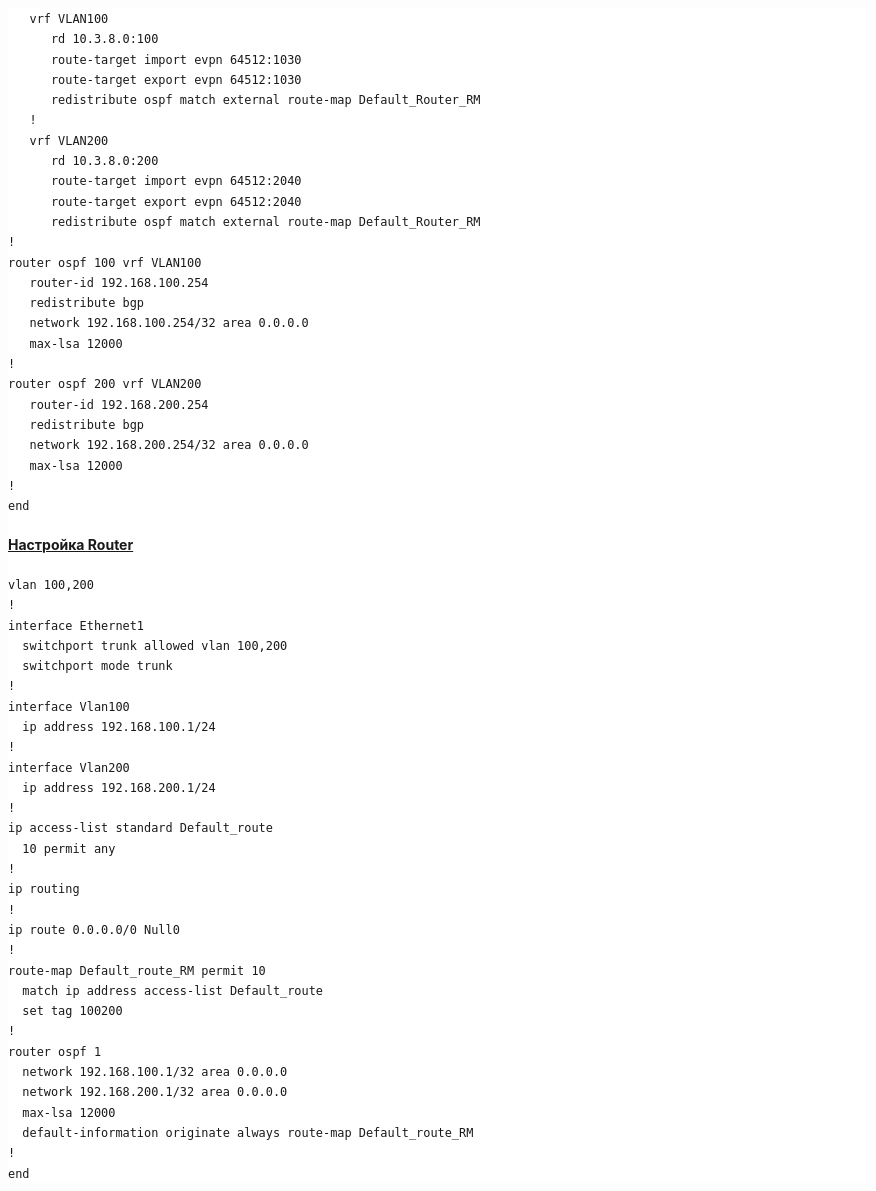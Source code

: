 ```
   vrf VLAN100
      rd 10.3.8.0:100
      route-target import evpn 64512:1030
      route-target export evpn 64512:1030
      redistribute ospf match external route-map Default_Router_RM
   !
   vrf VLAN200
      rd 10.3.8.0:200
      route-target import evpn 64512:2040
      route-target export evpn 64512:2040
      redistribute ospf match external route-map Default_Router_RM
!
router ospf 100 vrf VLAN100
   router-id 192.168.100.254
   redistribute bgp
   network 192.168.100.254/32 area 0.0.0.0
   max-lsa 12000
!
router ospf 200 vrf VLAN200
   router-id 192.168.200.254
   redistribute bgp
   network 192.168.200.254/32 area 0.0.0.0
   max-lsa 12000
!
end
```
 #### [Настройка Router](Router.cfg)
 ```
vlan 100,200
!
interface Ethernet1
   switchport trunk allowed vlan 100,200
   switchport mode trunk
!
interface Vlan100
   ip address 192.168.100.1/24
!
interface Vlan200
   ip address 192.168.200.1/24
!
ip access-list standard Default_route
   10 permit any
!
ip routing
!
ip route 0.0.0.0/0 Null0
!
route-map Default_route_RM permit 10
   match ip address access-list Default_route
   set tag 100200
!
router ospf 1
   network 192.168.100.1/32 area 0.0.0.0
   network 192.168.200.1/32 area 0.0.0.0
   max-lsa 12000
   default-information originate always route-map Default_route_RM
!
end

 ```
